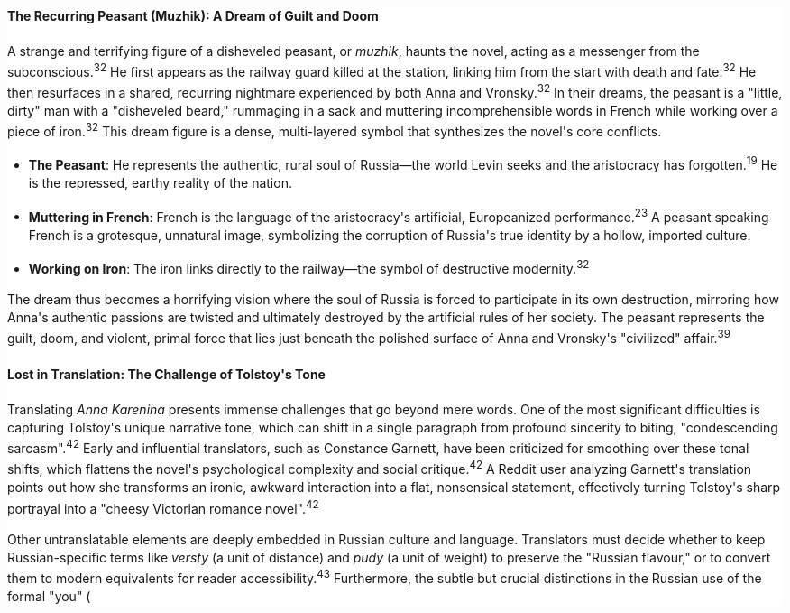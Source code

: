 #### The Recurring Peasant (Muzhik): A Dream of Guilt and Doom

A strange and terrifying figure of a disheveled peasant, or *muzhik*,
haunts the novel, acting as a messenger from the
subconscious.<sup>32</sup> He first appears as the railway guard killed
at the station, linking him from the start with death and
fate.<sup>32</sup> He then resurfaces in a shared, recurring nightmare
experienced by both Anna and Vronsky.<sup>32</sup> In their dreams, the
peasant is a "little, dirty" man with a "disheveled beard," rummaging in
a sack and muttering incomprehensible words in French while working over
a piece of iron.<sup>32</sup> This dream figure is a dense,
multi-layered symbol that synthesizes the novel's core conflicts.

- **The Peasant**: He represents the authentic, rural soul of Russia—the
  world Levin seeks and the aristocracy has forgotten.<sup>19</sup> He
  is the repressed, earthy reality of the nation.

- **Muttering in French**: French is the language of the aristocracy's
  artificial, Europeanized performance.<sup>23</sup> A peasant speaking
  French is a grotesque, unnatural image, symbolizing the corruption of
  Russia's true identity by a hollow, imported culture.

- **Working on Iron**: The iron links directly to the railway—the symbol
  of destructive modernity.<sup>32</sup>

The dream thus becomes a horrifying vision where the soul of Russia is
forced to participate in its own destruction, mirroring how Anna's
authentic passions are twisted and ultimately destroyed by the
artificial rules of her society. The peasant represents the guilt, doom,
and violent, primal force that lies just beneath the polished surface of
Anna and Vronsky's "civilized" affair.<sup>39</sup>

#### Lost in Translation: The Challenge of Tolstoy's Tone

Translating *Anna Karenina* presents immense challenges that go beyond
mere words. One of the most significant difficulties is capturing
Tolstoy's unique narrative tone, which can shift in a single paragraph
from profound sincerity to biting, "condescending sarcasm".<sup>42</sup>
Early and influential translators, such as Constance Garnett, have been
criticized for smoothing over these tonal shifts, which flattens the
novel's psychological complexity and social critique.<sup>42</sup> A
Reddit user analyzing Garnett's translation points out how she
transforms an ironic, awkward interaction into a flat, nonsensical
statement, effectively turning Tolstoy's sharp portrayal into a "cheesy
Victorian romance novel".<sup>42</sup>

Other untranslatable elements are deeply embedded in Russian culture and
language. Translators must decide whether to keep Russian-specific terms
like *versty* (a unit of distance) and *pudy* (a unit of weight) to
preserve the "Russian flavour," or to convert them to modern equivalents
for reader accessibility.<sup>43</sup> Furthermore, the subtle but
crucial distinctions in the Russian use of the formal "you" (
